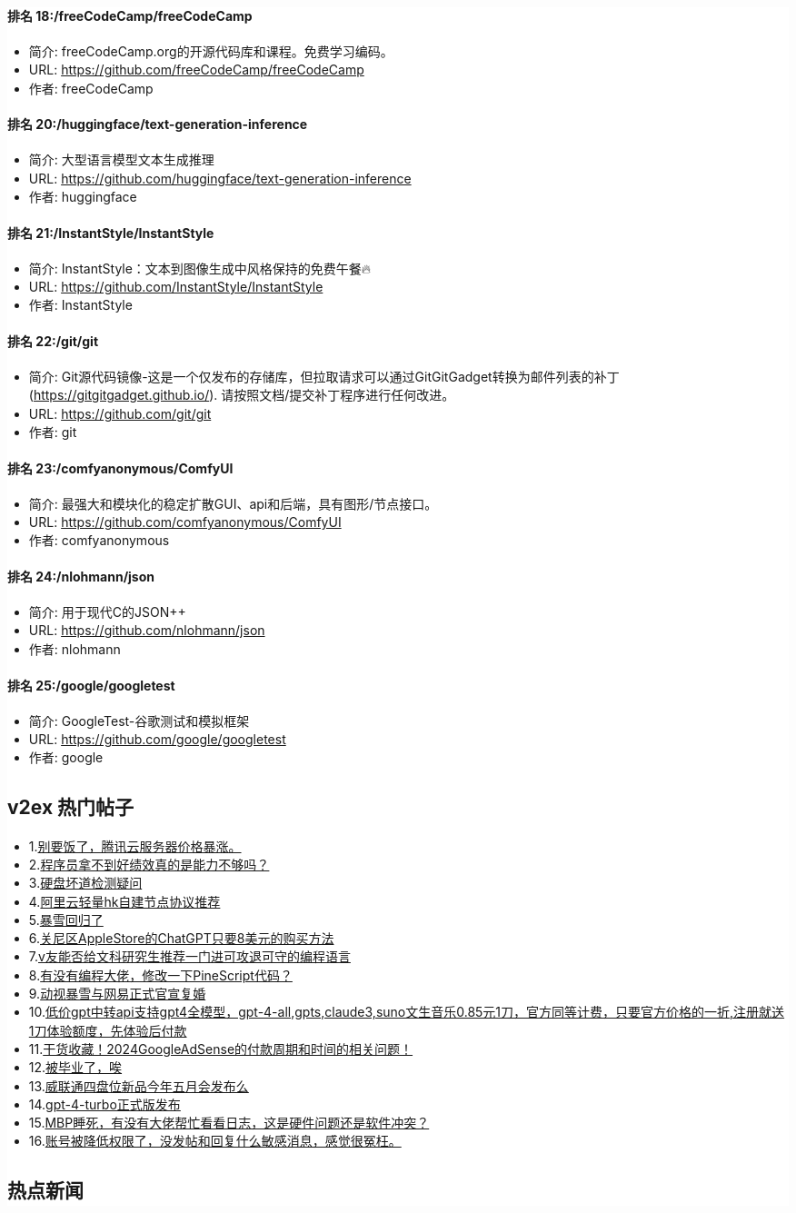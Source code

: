 #### 排名 18:/freeCodeCamp/freeCodeCamp
- 简介: freeCodeCamp.org的开源代码库和课程。免费学习编码。
- URL: https://github.com/freeCodeCamp/freeCodeCamp
- 作者: freeCodeCamp 

#### 排名 20:/huggingface/text-generation-inference
- 简介: 大型语言模型文本生成推理
- URL: https://github.com/huggingface/text-generation-inference
- 作者: huggingface 

#### 排名 21:/InstantStyle/InstantStyle
- 简介: InstantStyle：文本到图像生成中风格保持的免费午餐🔥
- URL: https://github.com/InstantStyle/InstantStyle
- 作者: InstantStyle 

#### 排名 22:/git/git
- 简介: Git源代码镜像-这是一个仅发布的存储库，但拉取请求可以通过GitGitGadget转换为邮件列表的补丁(https://gitgitgadget.github.io/). 请按照文档/提交补丁程序进行任何改进。
- URL: https://github.com/git/git
- 作者: git 

#### 排名 23:/comfyanonymous/ComfyUI
- 简介: 最强大和模块化的稳定扩散GUI、api和后端，具有图形/节点接口。
- URL: https://github.com/comfyanonymous/ComfyUI
- 作者: comfyanonymous 

#### 排名 24:/nlohmann/json
- 简介: 用于现代C的JSON++
- URL: https://github.com/nlohmann/json
- 作者: nlohmann 

#### 排名 25:/google/googletest
- 简介: GoogleTest-谷歌测试和模拟框架
- URL: https://github.com/google/googletest
- 作者: google 

## v2ex 热门帖子

- 1.[别要饭了，腾讯云服务器价格暴涨。](https://www.v2ex.com/t/1031157#reply19)
- 2.[程序员拿不到好绩效真的是能力不够吗？](https://www.v2ex.com/t/1031165#reply12)
- 3.[硬盘坏道检测疑问](https://www.v2ex.com/t/1031155#reply7)
- 4.[阿里云轻量hk自建节点协议推荐](https://www.v2ex.com/t/1031160#reply5)
- 5.[暴雪回归了](https://www.v2ex.com/t/1031170#reply4)
- 6.[关尼区AppleStore的ChatGPT只要8美元的购买方法](https://www.v2ex.com/t/1031159#reply4)
- 7.[v友能否给文科研究生推荐一门进可攻退可守的编程语言](https://www.v2ex.com/t/1031166#reply2)
- 8.[有没有编程大佬，修改一下PineScript代码？](https://www.v2ex.com/t/1031154#reply1)
- 9.[动视暴雪与网易正式官宣复婚](https://www.v2ex.com/t/1031167#reply1)
- 10.[低价gpt中转api支持gpt4全模型，gpt-4-all,gpts,claude3,suno文生音乐0.85元1刀，官方同等计费，只要官方价格的一折,注册就送1刀体验额度，先体验后付款](https://www.v2ex.com/t/1031168#reply0)
- 11.[干货收藏！2024GoogleAdSense的付款周期和时间的相关问题！](https://www.v2ex.com/t/1031169#reply0)
- 12.[被毕业了，唉](https://www.v2ex.com/t/1031171#reply0)
- 13.[威联通四盘位新品今年五月会发布么](https://www.v2ex.com/t/1031172#reply0)
- 14.[gpt-4-turbo正式版发布](https://www.v2ex.com/t/1031162#reply0)
- 15.[MBP睡死，有没有大佬帮忙看看日志，这是硬件问题还是软件冲突？](https://www.v2ex.com/t/1031163#reply0)
- 16.[账号被降低权限了，没发帖和回复什么敏感消息，感觉很冤枉。](https://www.v2ex.com/t/1031164#reply0)
## 热点新闻
